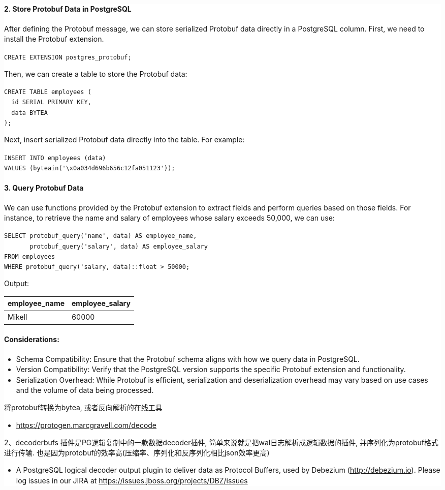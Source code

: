 #### 2. Store Protobuf Data in PostgreSQL  
After defining the Protobuf message, we can store serialized Protobuf data directly in a PostgreSQL column. First, we need to install the Protobuf extension.  
```  
CREATE EXTENSION postgres_protobuf;  
```  
  
Then, we can create a table to store the Protobuf data:  
```  
CREATE TABLE employees (  
  id SERIAL PRIMARY KEY,  
  data BYTEA  
);  
```  
  
Next, insert serialized Protobuf data directly into the table. For example:  
```  
INSERT INTO employees (data)  
VALUES (byteain('\x0a034d696b656c12fa051123'));  
```  
  
#### 3. Query Protobuf Data  
We can use functions provided by the Protobuf extension to extract fields and perform queries based on those fields. For instance, to retrieve the name and salary of employees whose salary exceeds 50,000, we can use:  
```  
SELECT protobuf_query('name', data) AS employee_name,  
       protobuf_query('salary', data) AS employee_salary  
FROM employees  
WHERE protobuf_query('salary, data)::float > 50000;  
```  
  
Output:  
  
employee_name	| employee_salary  
---|---  
Mikell	| 60000  
  
  
#### Considerations:  
- Schema Compatibility: Ensure that the Protobuf schema aligns with how we query data in PostgreSQL.  
- Version Compatibility: Verify that the PostgreSQL version supports the specific Protobuf extension and functionality.  
- Serialization Overhead: While Protobuf is efficient, serialization and deserialization overhead may vary based on use cases and the volume of data being processed.
    
将protobuf转换为bytea, 或者反向解析的在线工具     
- https://protogen.marcgravell.com/decode  
  
  
2、decoderbufs 插件是PG逻辑复制中的一款数据decoder插件, 简单来说就是把wal日志解析成逻辑数据的插件, 并序列化为protobuf格式进行传输. 也是因为protobuf的效率高(压缩率、序列化和反序列化相比json效率更高)     
- A PostgreSQL logical decoder output plugin to deliver data as Protocol Buffers, used by Debezium (http://debezium.io). Please log issues in our JIRA at https://issues.jboss.org/projects/DBZ/issues  
  